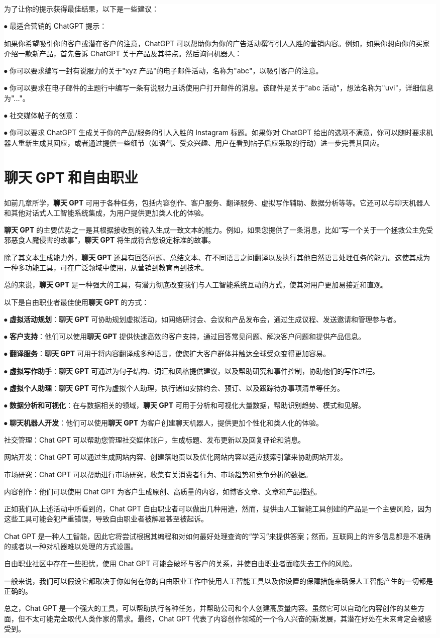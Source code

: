 为了让你的提示获得最佳结果，以下是一些建议：

⦁  最适合营销的 ChatGPT 提示：

如果你希望吸引你的客户或潜在客户的注意，ChatGPT 可以帮助你为你的广告活动撰写引人入胜的营销内容。例如，如果你想向你的买家介绍一款新产品，首先告诉 ChatGPT 关于产品及其特点。然后询问机器人：

⦁  你可以要求编写一封有说服力的关于"xyz 产品"的电子邮件活动，名称为"abc"，以吸引客户的注意。

⦁  你可以要求在电子邮件的主题行中编写一条有说服力且诱使用户打开邮件的消息。该邮件是关于"abc 活动"，想法名称为"uvi"，详细信息为"..."。

⦁  社交媒体帖子的创意：

⦁  你可以要求 ChatGPT 生成关于你的产品/服务的引人入胜的 Instagram 标题。如果你对 ChatGPT 给出的选项不满意，你可以随时要求机器人重新生成其回应，或者通过提供一些细节（如语气、受众兴趣、用户在看到帖子后应采取的行动）进一步完善其回应。


# **聊天 GPT** 和自由职业

如前几章所学，**聊天 GPT** 可用于各种任务，包括内容创作、客户服务、翻译服务、虚拟写作辅助、数据分析等等。它还可以与聊天机器人和其他对话式人工智能系统集成，为用户提供更加类人化的体验。

**聊天 GPT** 的主要优势之一是其根据接收到的输入生成一致文本的能力。例如，如果您提供了一条消息，比如“写一个关于一个拯救公主免受邪恶食人魔侵害的故事”，**聊天 GPT** 将生成符合您设定标准的故事。

除了其文本生成能力外，**聊天 GPT** 还具有回答问题、总结文本、在不同语言之间翻译以及执行其他自然语言处理任务的能力。这使其成为一种多功能工具，可在广泛领域中使用，从营销到教育再到技术。

总的来说，**聊天 GPT** 是一种强大的工具，有潜力彻底改变我们与人工智能系统互动的方式，使其对用户更加易接近和直观。

以下是自由职业者最佳使用**聊天 GPT** 的方式：

⦁  **虚拟活动规划**：**聊天 GPT** 可协助规划虚拟活动，如网络研讨会、会议和产品发布会，通过生成议程、发送邀请和管理参与者。

⦁  **客户支持**：他们可以使用**聊天 GPT** 提供快速高效的客户支持，通过回答常见问题、解决客户问题和提供产品信息。

⦁  **翻译服务**：**聊天 GPT** 可用于将内容翻译成多种语言，使您扩大客户群体并触达全球受众变得更加容易。

⦁  **虚拟写作助手**：**聊天 GPT** 可通过为句子结构、词汇和风格提供建议，以及帮助研究和事件控制，协助他们的写作过程。

⦁  **虚拟个人助理**：**聊天 GPT** 可作为虚拟个人助理，执行诸如安排约会、预订、以及跟踪待办事项清单等任务。

⦁  **数据分析和可视化**：在与数据相关的领域，**聊天 GPT** 可用于分析和可视化大量数据，帮助识别趋势、模式和见解。

⦁  **聊天机器人开发**：他们可以使用**聊天 GPT** 为客户创建聊天机器人，提供更加个性化和类人化的体验。

社交管理：Chat GPT 可以帮助您管理社交媒体账户，生成标题、发布更新以及回复评论和消息。

网站开发：Chat GPT 可以通过生成网站内容、创建落地页以及优化网站内容以适应搜索引擎来协助网站开发。

市场研究：Chat GPT 可以帮助进行市场研究，收集有关消费者行为、市场趋势和竞争分析的数据。

内容创作：他们可以使用 Chat GPT 为客户生成原创、高质量的内容，如博客文章、文章和产品描述。

正如我们从上述活动中所看到的，Chat GPT 自由职业者可以做出几种用途，然而，提供由人工智能工具创建的产品是一个主要风险，因为这些工具可能会犯严重错误，导致自由职业者被解雇甚至被起诉。

Chat GPT 是一种人工智能，因此它将尝试根据其编程和对如何最好处理查询的“学习”来提供答案；然而，互联网上的许多信息都是不准确的或者以一种对机器难以处理的方式设置。

自由职业社区中存在一些担忧，使用 Chat GPT 可能会破坏与客户的关系，并使自由职业者面临失去工作的风险。

一般来说，我们可以假设它都取决于你如何在你的自由职业工作中使用人工智能工具以及你设置的保障措施来确保人工智能产生的一切都是正确的。

总之，Chat GPT 是一个强大的工具，可以帮助执行各种任务，并帮助公司和个人创建高质量内容。虽然它可以自动化内容创作的某些方面，但不太可能完全取代人类作家的需求。最终，Chat GPT 代表了内容创作领域的一个令人兴奋的新发展，其潜在好处在未来肯定会被感受到。
